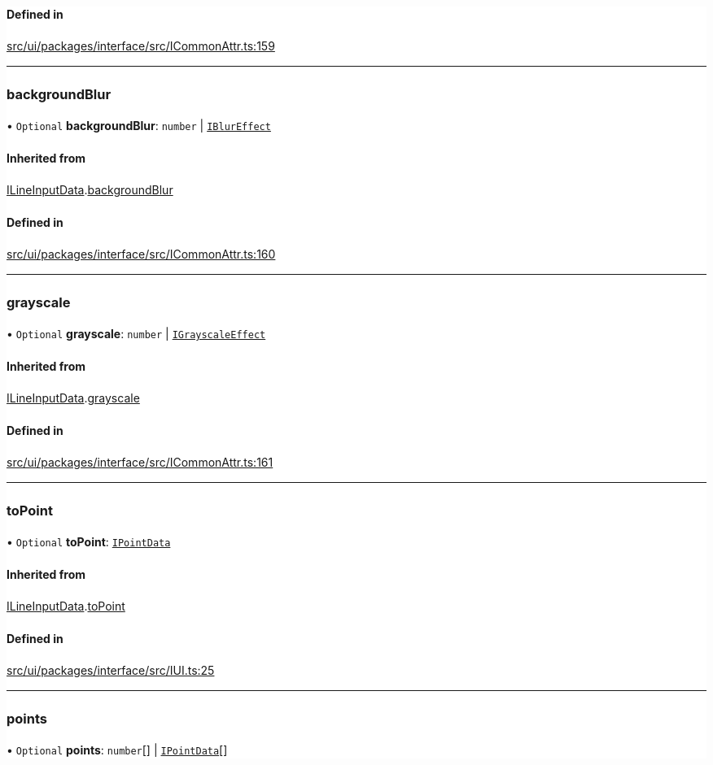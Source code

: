 #### Defined in

[src/ui/packages/interface/src/ICommonAttr.ts:159](https://github.com/leaferjs/leafer-ui/blob/4f34682d75d50ed9144f891fb4da145a8d369069/packages/interface/src/ICommonAttr.ts#L159)

___

### backgroundBlur

• `Optional` **backgroundBlur**: `number` \| [`IBlurEffect`](IBlurEffect.md)

#### Inherited from

[ILineInputData](ILineInputData.md).[backgroundBlur](ILineInputData.md#backgroundblur)

#### Defined in

[src/ui/packages/interface/src/ICommonAttr.ts:160](https://github.com/leaferjs/leafer-ui/blob/4f34682d75d50ed9144f891fb4da145a8d369069/packages/interface/src/ICommonAttr.ts#L160)

___

### grayscale

• `Optional` **grayscale**: `number` \| [`IGrayscaleEffect`](IGrayscaleEffect.md)

#### Inherited from

[ILineInputData](ILineInputData.md).[grayscale](ILineInputData.md#grayscale)

#### Defined in

[src/ui/packages/interface/src/ICommonAttr.ts:161](https://github.com/leaferjs/leafer-ui/blob/4f34682d75d50ed9144f891fb4da145a8d369069/packages/interface/src/ICommonAttr.ts#L161)

___

### toPoint

• `Optional` **toPoint**: [`IPointData`](IPointData.md)

#### Inherited from

[ILineInputData](ILineInputData.md).[toPoint](ILineInputData.md#topoint)

#### Defined in

[src/ui/packages/interface/src/IUI.ts:25](https://github.com/leaferjs/leafer-ui/blob/4f34682d75d50ed9144f891fb4da145a8d369069/packages/interface/src/IUI.ts#L25)

___

### points

• `Optional` **points**: `number`[] \| [`IPointData`](IPointData.md)[]
